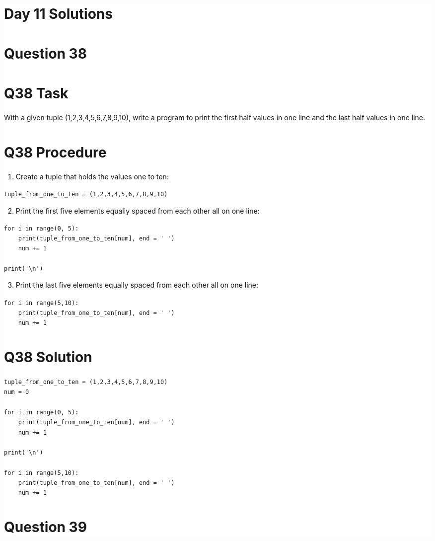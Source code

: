 # Day 11 Solutions

# Question 38

# Q38 Task 
With a given tuple (1,2,3,4,5,6,7,8,9,10), write a program to print the first half values in one line and the last half values in one line.

# Q38 Procedure
1. Create a tuple that holds the values one to ten:
```
tuple_from_one_to_ten = (1,2,3,4,5,6,7,8,9,10)
```
2. Print the first five elements equally spaced from each other all on one line:
```
for i in range(0, 5):
    print(tuple_from_one_to_ten[num], end = ' ')
    num += 1

print('\n')
```
3. Print the last five elements equally spaced from each other all on one line:
```
for i in range(5,10):
    print(tuple_from_one_to_ten[num], end = ' ')
    num += 1
```

# Q38 Solution
```
tuple_from_one_to_ten = (1,2,3,4,5,6,7,8,9,10)
num = 0

for i in range(0, 5):
    print(tuple_from_one_to_ten[num], end = ' ')
    num += 1

print('\n')
    
for i in range(5,10):
    print(tuple_from_one_to_ten[num], end = ' ')
    num += 1
```

# Question 39
